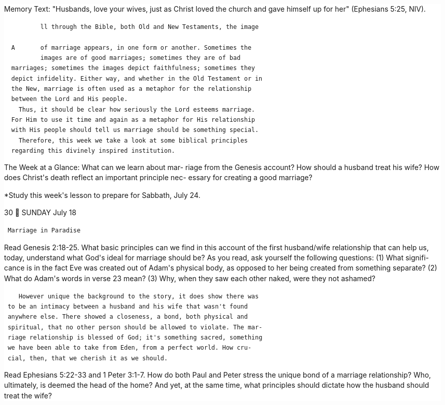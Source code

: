 Memory Text: "Husbands, love your wives, just as Christ loved
      the church and gave himself up for her" (Ephesians 5:25, NIV).

              ll through the Bible, both Old and New Testaments, the image

      A       of marriage appears, in one form or another. Sometimes the
              images are of good marriages; sometimes they are of bad
      marriages; sometimes the images depict faithfulness; sometimes they
      depict infidelity. Either way, and whether in the Old Testament or in
      the New, marriage is often used as a metaphor for the relationship
      between the Lord and His people.
        Thus, it should be clear how seriously the Lord esteems marriage.
      For Him to use it time and again as a metaphor for His relationship
      with His people should tell us marriage should be something special.
        Therefore, this week we take a look at some biblical principles
      regarding this divinely inspired institution.

The Week at a Glance: What can we learn about mar-
      riage from the Genesis account? How should a husband treat his
      wife? How does Christ's death reflect an important principle nec-
      essary for creating a good marriage?

*Study this week's lesson to prepare for Sabbath, July 24.

30
                 SUNDAY July 18


     Marriage in Paradise
Read Genesis 2:18-25. What basic principles can we find in this
     account of the first husband/wife relationship that can help us,
     today, understand what God's ideal for marriage should be? As
     you read, ask yourself the following questions: (1) What signifi-
     cance is in the fact Eve was created out of Adam's physical body,
     as opposed to her being created from something separate?
     (2) What do Adam's words in verse 23 mean? (3) Why, when they
     saw each other naked, were they not ashamed?




        However unique the background to the story, it does show there was
     to be an intimacy between a husband and his wife that wasn't found
     anywhere else. There showed a closeness, a bond, both physical and
     spiritual, that no other person should be allowed to violate. The mar-
     riage relationship is blessed of God; it's something sacred, something
     we have been able to take from Eden, from a perfect world. How cru-
     cial, then, that we cherish it as we should.

Read Ephesians 5:22-33 and 1 Peter 3:1-7. How do both Paul and
     Peter stress the unique bond of a marriage relationship? Who,
     ultimately, is deemed the head of the home? And yet, at the same
     time, what principles should dictate how the husband should treat
     the wife?



